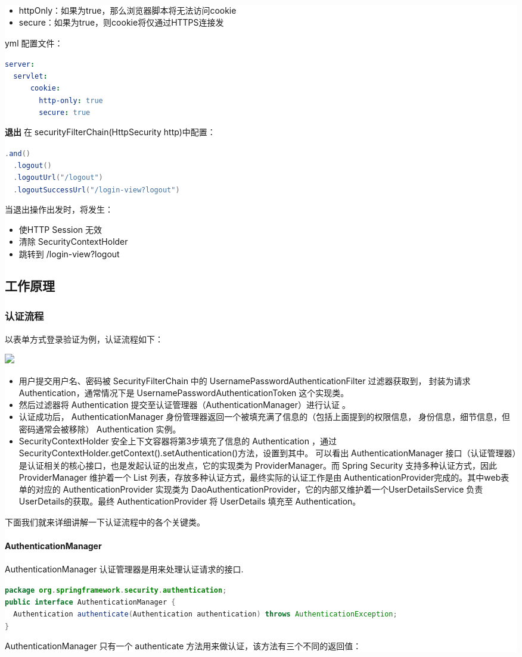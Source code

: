- httpOnly：如果为true，那么浏览器脚本将无法访问cookie
- secure：如果为true，则cookie将仅通过HTTPS连接发

yml 配置文件：
```yaml
server:
  servlet:
      cookie:
        http-only: true
        secure: true
```
**退出**
在 securityFilterChain(HttpSecurity http)中配置：
```java
.and()
  .logout()
  .logoutUrl("/logout")
  .logoutSuccessUrl("/login-view?logout")
```
当退出操作出发时，将发生：

- 使HTTP Session 无效
- 清除 SecurityContextHolder
- 跳转到  /login-view?logout

## 工作原理
### 认证流程
以表单方式登录验证为例，认证流程如下：

![](![](https://fire-repository.oss-cn-beijing.aliyuncs.com/spring/spring-security/10.png))


- 用户提交用户名、密码被 SecurityFilterChain 中的 UsernamePasswordAuthenticationFilter 过滤器获取到， 封装为请求Authentication，通常情况下是 UsernamePasswordAuthenticationToken 这个实现类。
- 然后过滤器将 Authentication 提交至认证管理器（AuthenticationManager）进行认证 。
- 认证成功后， AuthenticationManager 身份管理器返回一个被填充满了信息的（包括上面提到的权限信息， 身份信息，细节信息，但密码通常会被移除） Authentication 实例。
- SecurityContextHolder 安全上下文容器将第3步填充了信息的 Authentication ，通过 SecurityContextHolder.getContext().setAuthentication()方法，设置到其中。 可以看出 AuthenticationManager 接口（认证管理器）是认证相关的核心接口，也是发起认证的出发点，它的实现类为 ProviderManager。而 Spring Security 支持多种认证方式，因此 ProviderManager 维护着一个 List 列表，存放多种认证方式，最终实际的认证工作是由 AuthenticationProvider完成的。其中web表单的对应的 AuthenticationProvider 实现类为 DaoAuthenticationProvider，它的内部又维护着一个UserDetailsService 负责UserDetails的获取。最终 AuthenticationProvider 将 UserDetails 填充至 Authentication。

下面我们就来详细讲解一下认证流程中的各个关键类。
#### AuthenticationManager
AuthenticationManager 认证管理器是用来处理认证请求的接口.
```java
package org.springframework.security.authentication;
public interface AuthenticationManager {
  Authentication authenticate(Authentication authentication) throws AuthenticationException;
}
```
AuthenticationManager 只有一个 authenticate 方法用来做认证，该方法有三个不同的返回值：
